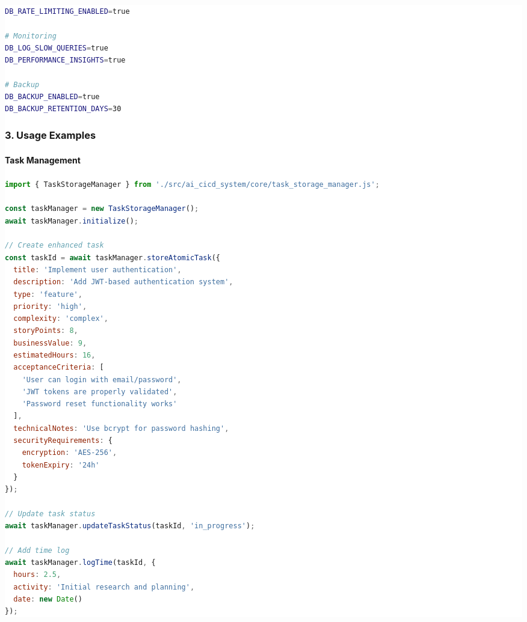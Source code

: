 ```bash
DB_RATE_LIMITING_ENABLED=true

# Monitoring
DB_LOG_SLOW_QUERIES=true
DB_PERFORMANCE_INSIGHTS=true

# Backup
DB_BACKUP_ENABLED=true
DB_BACKUP_RETENTION_DAYS=30
```

### 3. Usage Examples

#### Task Management
```javascript
import { TaskStorageManager } from './src/ai_cicd_system/core/task_storage_manager.js';

const taskManager = new TaskStorageManager();
await taskManager.initialize();

// Create enhanced task
const taskId = await taskManager.storeAtomicTask({
  title: 'Implement user authentication',
  description: 'Add JWT-based authentication system',
  type: 'feature',
  priority: 'high',
  complexity: 'complex',
  storyPoints: 8,
  businessValue: 9,
  estimatedHours: 16,
  acceptanceCriteria: [
    'User can login with email/password',
    'JWT tokens are properly validated',
    'Password reset functionality works'
  ],
  technicalNotes: 'Use bcrypt for password hashing',
  securityRequirements: {
    encryption: 'AES-256',
    tokenExpiry: '24h'
  }
});

// Update task status
await taskManager.updateTaskStatus(taskId, 'in_progress');

// Add time log
await taskManager.logTime(taskId, {
  hours: 2.5,
  activity: 'Initial research and planning',
  date: new Date()
});
```
